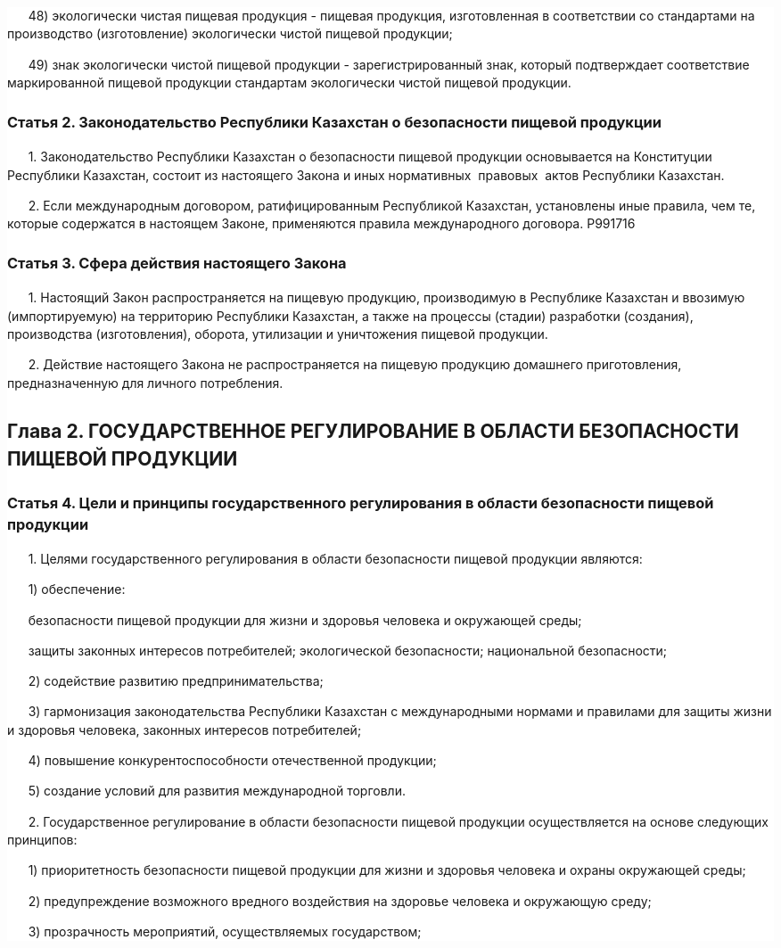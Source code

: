       48) экологически чистая пищевая продукция - пищевая продукция, изготовленная в соответствии со стандартами на производство (изготовление) экологически чистой пищевой продукции;

      49) знак экологически чистой пищевой продукции - зарегистрированный знак, который подтверждает соответствие маркированной пищевой продукции стандартам экологически чистой пищевой продукции.

### Статья 2. Законодательство Республики Казахстан о безопасности пищевой продукции

      1. Законодательство Республики Казахстан о безопасности пищевой продукции основывается на Конституции Республики Казахстан, состоит из настоящего Закона и иных нормативных  правовых  актов Республики Казахстан.

      2. Если международным договором, ратифицированным Республикой Казахстан, установлены иные правила, чем те, которые содержатся в настоящем Законе, применяются правила международного договора. P991716

### Статья 3. Сфера действия настоящего Закона

      1. Настоящий Закон распространяется на пищевую продукцию, производимую в Республике Казахстан и ввозимую (импортируемую) на территорию Республики Казахстан, а также на процессы (стадии) разработки (создания), производства (изготовления), оборота, утилизации и уничтожения пищевой продукции.

      2. Действие настоящего Закона не распространяется на пищевую продукцию домашнего приготовления, предназначенную для личного потребления.

## Глава 2. ГОСУДАРСТВЕННОЕ РЕГУЛИРОВАНИЕ В ОБЛАСТИ БЕЗОПАСНОСТИ ПИЩЕВОЙ ПРОДУКЦИИ

### Статья 4. Цели и принципы государственного регулирования в области безопасности пищевой продукции

      1. Целями государственного регулирования в области безопасности пищевой продукции являются:

      1) обеспечение:

      безопасности пищевой продукции для жизни и здоровья человека и окружающей среды;

      защиты законных интересов потребителей; экологической безопасности; национальной безопасности;

      2) содействие развитию предпринимательства;

      3) гармонизация законодательства Республики Казахстан с международными нормами и правилами для защиты жизни и здоровья человека, законных интересов потребителей;

      4) повышение конкурентоспособности отечественной продукции;

      5) создание условий для развития международной торговли.

      2. Государственное регулирование в области безопасности пищевой продукции осуществляется на основе следующих принципов:

      1) приоритетность безопасности пищевой продукции для жизни и здоровья человека и охраны окружающей среды;

      2) предупреждение возможного вредного воздействия на здоровье человека и окружающую среду;

      3) прозрачность мероприятий, осуществляемых государством;
